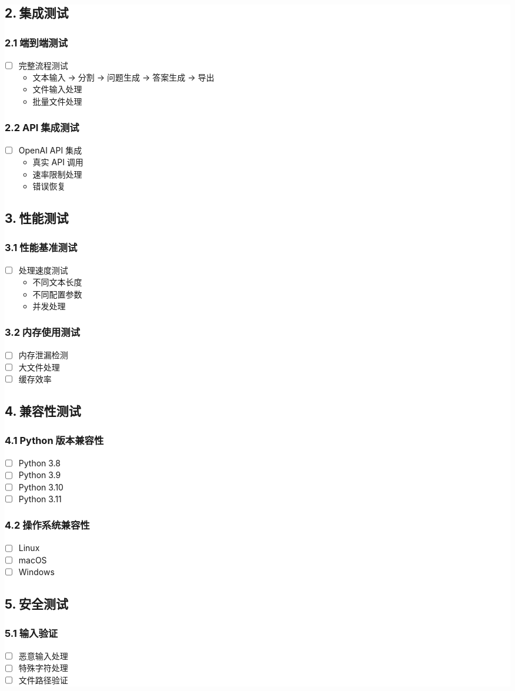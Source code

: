 ## 2. 集成测试

### 2.1 端到端测试
- [ ] 完整流程测试
  - 文本输入 → 分割 → 问题生成 → 答案生成 → 导出
  - 文件输入处理
  - 批量文件处理

### 2.2 API 集成测试
- [ ] OpenAI API 集成
  - 真实 API 调用
  - 速率限制处理
  - 错误恢复

## 3. 性能测试

### 3.1 性能基准测试
- [ ] 处理速度测试
  - 不同文本长度
  - 不同配置参数
  - 并发处理

### 3.2 内存使用测试
- [ ] 内存泄漏检测
- [ ] 大文件处理
- [ ] 缓存效率

## 4. 兼容性测试

### 4.1 Python 版本兼容性
- [ ] Python 3.8
- [ ] Python 3.9
- [ ] Python 3.10
- [ ] Python 3.11

### 4.2 操作系统兼容性
- [ ] Linux
- [ ] macOS
- [ ] Windows

## 5. 安全测试

### 5.1 输入验证
- [ ] 恶意输入处理
- [ ] 特殊字符处理
- [ ] 文件路径验证
